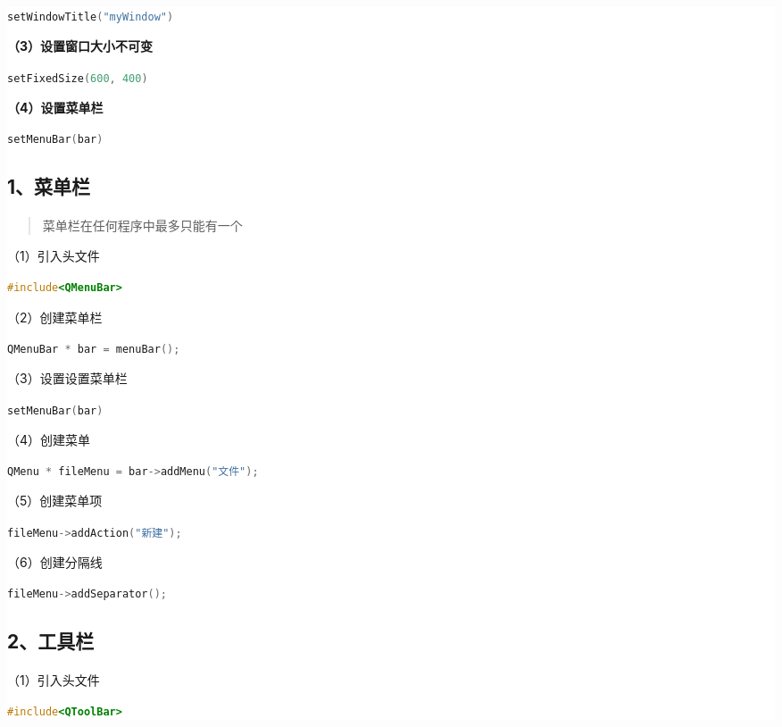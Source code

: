 ```C++
setWindowTitle("myWindow")
```

**（3）设置窗口大小不可变**

```c++
setFixedSize(600, 400)
```

**（4）设置菜单栏**

```c++
setMenuBar(bar)
```

## 1、菜单栏

> 菜单栏在任何程序中最多只能有一个

（1）引入头文件

```c++
#include<QMenuBar>
```

（2）创建菜单栏

```c++
QMenuBar * bar = menuBar();
```

（3）设置设置菜单栏

```c++
setMenuBar(bar)
```

（4）创建菜单

```c++
QMenu * fileMenu = bar->addMenu("文件");
```

（5）创建菜单项

```c++
fileMenu->addAction("新建");
```

（6）创建分隔线

```C++
fileMenu->addSeparator();
```

## 2、工具栏

（1）引入头文件

```c++
#include<QToolBar>
```
